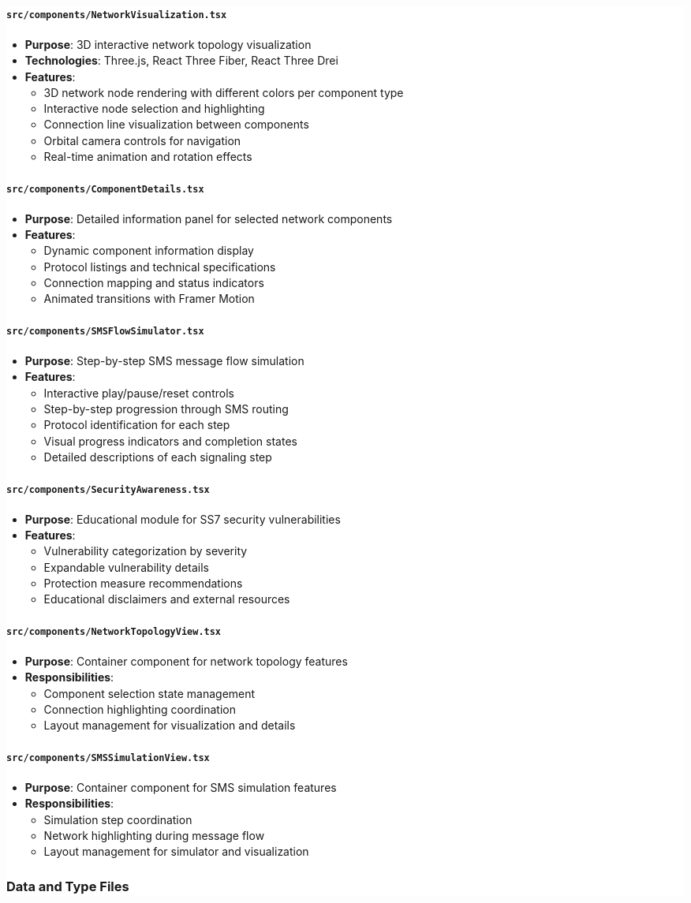 #### `src/components/NetworkVisualization.tsx`
- **Purpose**: 3D interactive network topology visualization
- **Technologies**: Three.js, React Three Fiber, React Three Drei
- **Features**:
  - 3D network node rendering with different colors per component type
  - Interactive node selection and highlighting
  - Connection line visualization between components
  - Orbital camera controls for navigation
  - Real-time animation and rotation effects

#### `src/components/ComponentDetails.tsx`
- **Purpose**: Detailed information panel for selected network components
- **Features**:
  - Dynamic component information display
  - Protocol listings and technical specifications
  - Connection mapping and status indicators
  - Animated transitions with Framer Motion

#### `src/components/SMSFlowSimulator.tsx`
- **Purpose**: Step-by-step SMS message flow simulation
- **Features**:
  - Interactive play/pause/reset controls
  - Step-by-step progression through SMS routing
  - Protocol identification for each step
  - Visual progress indicators and completion states
  - Detailed descriptions of each signaling step

#### `src/components/SecurityAwareness.tsx`
- **Purpose**: Educational module for SS7 security vulnerabilities
- **Features**:
  - Vulnerability categorization by severity
  - Expandable vulnerability details
  - Protection measure recommendations
  - Educational disclaimers and external resources

#### `src/components/NetworkTopologyView.tsx`
- **Purpose**: Container component for network topology features
- **Responsibilities**:
  - Component selection state management
  - Connection highlighting coordination
  - Layout management for visualization and details

#### `src/components/SMSSimulationView.tsx`
- **Purpose**: Container component for SMS simulation features
- **Responsibilities**:
  - Simulation step coordination
  - Network highlighting during message flow
  - Layout management for simulator and visualization

### Data and Type Files
